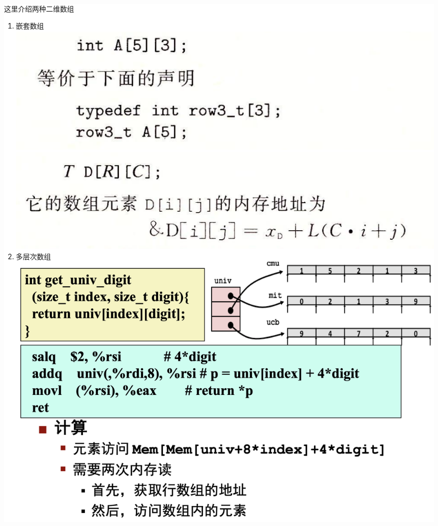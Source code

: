 这里介绍两种二维数组
1. 嵌套数组
   ![嵌套数组定义](./csapp_3/17.png)   
   ![](./csapp_3/18.png)
2. 多层次数组
   ![多层次数组](./csapp_3/19.png)
